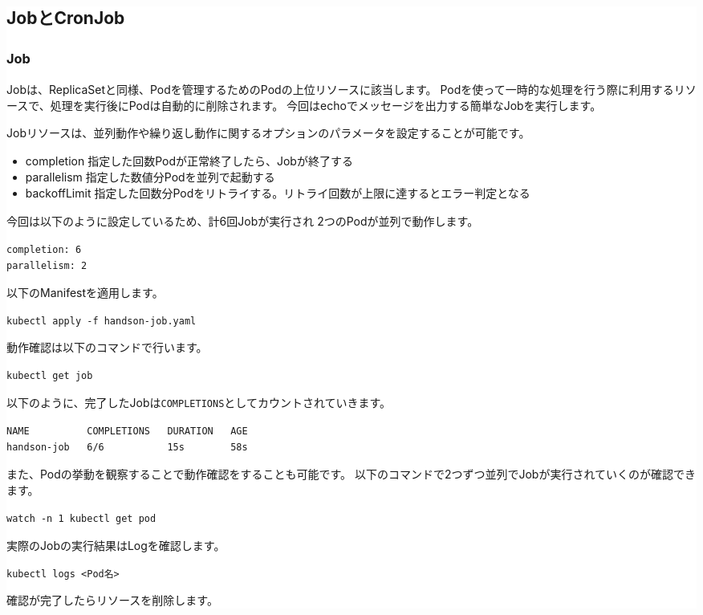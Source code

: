 
## JobとCronJob

### Job

Jobは、ReplicaSetと同様、Podを管理するためのPodの上位リソースに該当します。
Podを使って一時的な処理を行う際に利用するリソースで、処理を実行後にPodは自動的に削除されます。
今回はechoでメッセージを出力する簡単なJobを実行します。

Jobリソースは、並列動作や繰り返し動作に関するオプションのパラメータを設定することが可能です。


- completion
  指定した回数Podが正常終了したら、Jobが終了する
- parallelism
  指定した数値分Podを並列で起動する
- backoffLimit
  指定した回数分Podをリトライする。リトライ回数が上限に達するとエラー判定となる


今回は以下のように設定しているため、計6回Jobが実行され
2つのPodが並列で動作します。

```
completion: 6
parallelism: 2
```

以下のManifestを適用します。

```
kubectl apply -f handson-job.yaml
```

動作確認は以下のコマンドで行います。

```
kubectl get job
```

以下のように、完了したJobは`COMPLETIONS`としてカウントされていきます。

```
NAME          COMPLETIONS   DURATION   AGE
handson-job   6/6           15s        58s
```

また、Podの挙動を観察することで動作確認をすることも可能です。
以下のコマンドで2つずつ並列でJobが実行されていくのが確認できます。

```
watch -n 1 kubectl get pod
```

実際のJobの実行結果はLogを確認します。

```
kubectl logs <Pod名>
```

確認が完了したらリソースを削除します。
